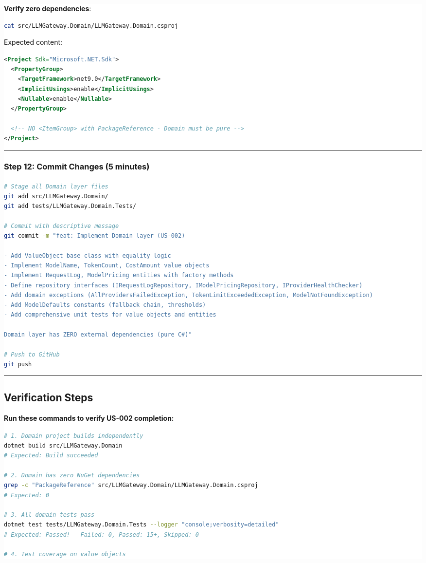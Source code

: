 **Verify zero dependencies**:
```bash
cat src/LLMGateway.Domain/LLMGateway.Domain.csproj
```

Expected content:
```xml
<Project Sdk="Microsoft.NET.Sdk">
  <PropertyGroup>
    <TargetFramework>net9.0</TargetFramework>
    <ImplicitUsings>enable</ImplicitUsings>
    <Nullable>enable</Nullable>
  </PropertyGroup>

  <!-- NO <ItemGroup> with PackageReference - Domain must be pure -->
</Project>
```

---

### Step 12: Commit Changes (5 minutes)

```bash
# Stage all Domain layer files
git add src/LLMGateway.Domain/
git add tests/LLMGateway.Domain.Tests/

# Commit with descriptive message
git commit -m "feat: Implement Domain layer (US-002)

- Add ValueObject base class with equality logic
- Implement ModelName, TokenCount, CostAmount value objects
- Implement RequestLog, ModelPricing entities with factory methods
- Define repository interfaces (IRequestLogRepository, IModelPricingRepository, IProviderHealthChecker)
- Add domain exceptions (AllProvidersFailedException, TokenLimitExceededException, ModelNotFoundException)
- Add ModelDefaults constants (fallback chain, thresholds)
- Add comprehensive unit tests for value objects and entities

Domain layer has ZERO external dependencies (pure C#)"

# Push to GitHub
git push
```

---

## Verification Steps

**Run these commands to verify US-002 completion:**

```bash
# 1. Domain project builds independently
dotnet build src/LLMGateway.Domain
# Expected: Build succeeded

# 2. Domain has zero NuGet dependencies
grep -c "PackageReference" src/LLMGateway.Domain/LLMGateway.Domain.csproj
# Expected: 0

# 3. All domain tests pass
dotnet test tests/LLMGateway.Domain.Tests --logger "console;verbosity=detailed"
# Expected: Passed! - Failed: 0, Passed: 15+, Skipped: 0

# 4. Test coverage on value objects
```